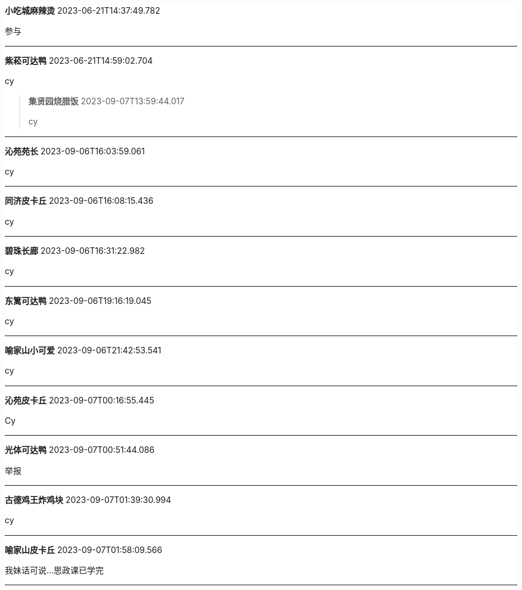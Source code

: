
**小吃城麻辣烫** 2023-06-21T14:37:49.782

参与

---

**紫菘可达鸭** 2023-06-21T14:59:02.704

cy

> **集贤园烧腊饭** 2023-09-07T13:59:44.017
> 
> cy


---

**沁苑苑长** 2023-09-06T16:03:59.061

cy

---

**同济皮卡丘** 2023-09-06T16:08:15.436

cy

---

**碧珠长廊** 2023-09-06T16:31:22.982

cy

---

**东篱可达鸭** 2023-09-06T19:16:19.045

cy

---

**喻家山小可爱** 2023-09-06T21:42:53.541

cy

---

**沁苑皮卡丘** 2023-09-07T00:16:55.445

Cy

---

**光体可达鸭** 2023-09-07T00:51:44.086

举报

---

**古德鸡王炸鸡块** 2023-09-07T01:39:30.994

cy

---

**喻家山皮卡丘** 2023-09-07T01:58:09.566

我妹话可说…思政课已学完

---

